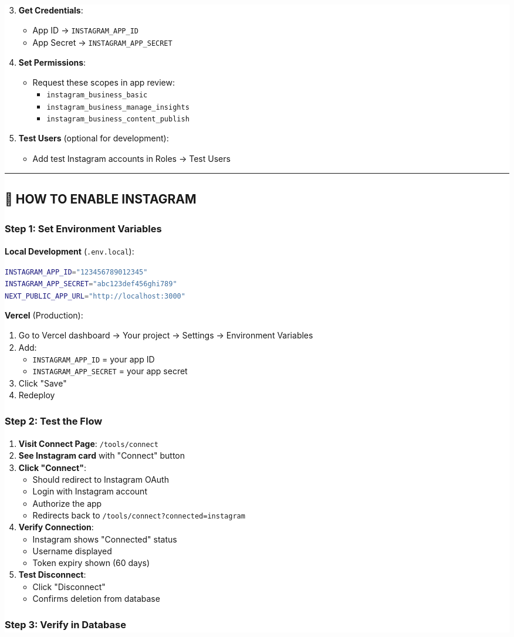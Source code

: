 3. **Get Credentials**:
   - App ID → `INSTAGRAM_APP_ID`
   - App Secret → `INSTAGRAM_APP_SECRET`

4. **Set Permissions**:
   - Request these scopes in app review:
     - `instagram_business_basic`
     - `instagram_business_manage_insights`
     - `instagram_business_content_publish`

5. **Test Users** (optional for development):
   - Add test Instagram accounts in Roles → Test Users

---

## 🚀 HOW TO ENABLE INSTAGRAM

### Step 1: Set Environment Variables

**Local Development** (`.env.local`):
```bash
INSTAGRAM_APP_ID="123456789012345"
INSTAGRAM_APP_SECRET="abc123def456ghi789"
NEXT_PUBLIC_APP_URL="http://localhost:3000"
```

**Vercel** (Production):
1. Go to Vercel dashboard → Your project → Settings → Environment Variables
2. Add:
   - `INSTAGRAM_APP_ID` = your app ID
   - `INSTAGRAM_APP_SECRET` = your app secret
3. Click "Save"
4. Redeploy

### Step 2: Test the Flow

1. **Visit Connect Page**: `/tools/connect`
2. **See Instagram card** with "Connect" button
3. **Click "Connect"**:
   - Should redirect to Instagram OAuth
   - Login with Instagram account
   - Authorize the app
   - Redirects back to `/tools/connect?connected=instagram`
4. **Verify Connection**:
   - Instagram shows "Connected" status
   - Username displayed
   - Token expiry shown (60 days)
5. **Test Disconnect**:
   - Click "Disconnect"
   - Confirms deletion from database

### Step 3: Verify in Database
